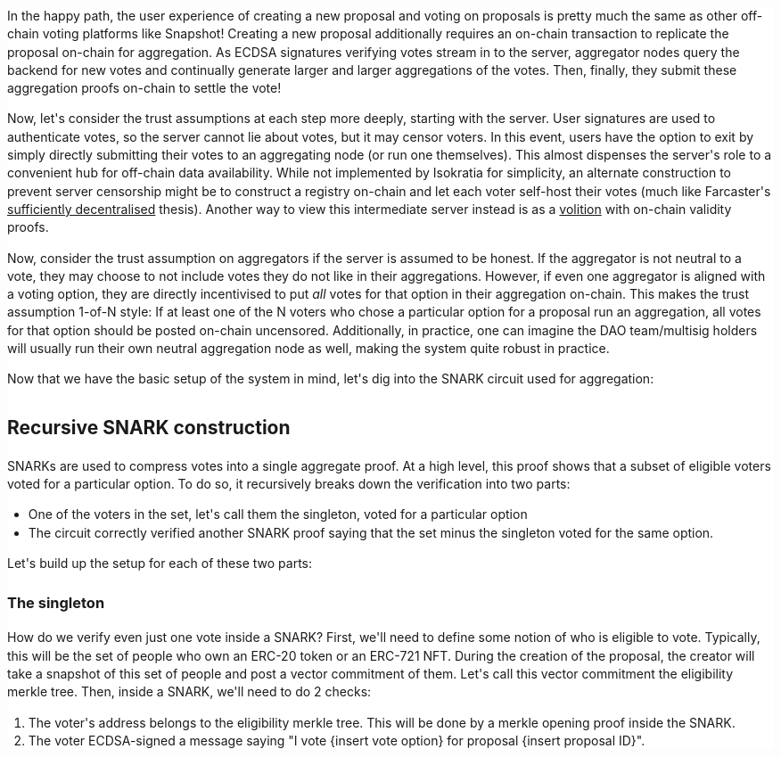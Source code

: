In the happy path, the user experience of creating a new proposal and voting on proposals is pretty much the same as other off-chain voting platforms like Snapshot! Creating a new proposal additionally requires an on-chain transaction to replicate the proposal on-chain for aggregation. As ECDSA signatures verifying votes stream in to the server, aggregator nodes query the backend for new votes and continually generate larger and larger aggregations of the votes. Then, finally, they submit these aggregation proofs on-chain to settle the vote!

Now, let's consider the trust assumptions at each step more deeply, starting with the server. User signatures are used to authenticate votes, so the server cannot lie about votes, but it may censor voters. In this event, users have the option to exit by simply directly submitting their votes to an aggregating node (or run one themselves). This almost dispenses the server's role to a convenient hub for off-chain data availability. While not implemented by Isokratia for simplicity, an alternate construction to prevent server censorship might be to construct a registry on-chain and let each voter self-host their votes (much like Farcaster's [sufficiently decentralised](https://www.varunsrinivasan.com//2022/01/11/sufficient-decentralization-for-social-networks) thesis). Another way to view this intermediate server instead is as a [volition](https://medium.com/starkware/volition-and-the-emerging-data-availability-spectrum-87e8bfa09bb) with on-chain validity proofs.

Now, consider the trust assumption on aggregators if the server is assumed to be honest. If the aggregator is not neutral to a vote, they may choose to not include votes they do not like in their aggregations. However, if even one aggregator is aligned with a voting option, they are directly incentivised to put _all_ votes for that option in their aggregation on-chain. This makes the trust assumption 1-of-N style: If at least one of the N voters who chose a particular option for a proposal run an aggregation, all votes for that option should be posted on-chain uncensored. Additionally, in practice, one can imagine the DAO team/multisig holders will usually run their own neutral aggregation node as well, making the system quite robust in practice.

Now that we have the basic setup of the system in mind, let's dig into the SNARK circuit used for aggregation:

## Recursive SNARK construction

SNARKs are used to compress votes into a single aggregate proof. At a high level, this proof shows that a subset of eligible voters voted for a particular option. To do so, it recursively breaks down the verification into two parts:

- One of the voters in the set, let's call them the singleton, voted for a particular option
- The circuit correctly verified another SNARK proof saying that the set minus the singleton voted for the same option.

Let's build up the setup for each of these two parts:

### The singleton

How do we verify even just one vote inside a SNARK? First, we'll need to define some notion of who is eligible to vote. Typically, this will be the set of people who own an ERC-20 token or an ERC-721 NFT. During the creation of the proposal, the creator will take a snapshot of this set of people and post a vector commitment of them. Let's call this vector commitment the eligibility merkle tree. Then, inside a SNARK, we'll need to do 2 checks:

1. The voter's address belongs to the eligibility merkle tree. This will be done by a merkle opening proof inside the SNARK.
2. The voter ECDSA-signed a message saying "I vote {insert vote option} for proposal {insert proposal ID}".
